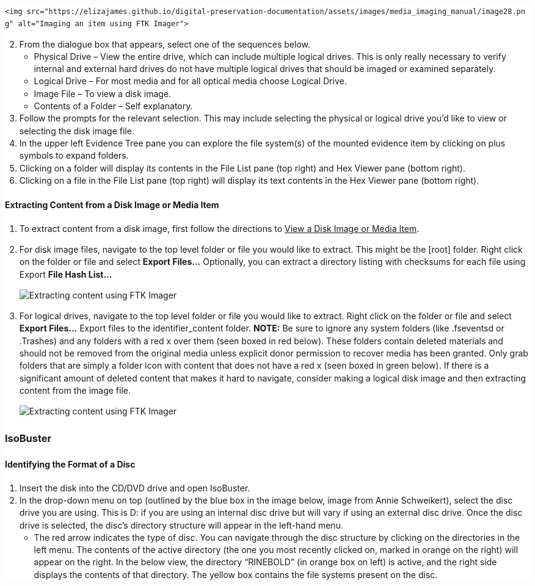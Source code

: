    <img src="https://elizajames.github.io/digital-preservation-documentation/assets/images/media_imaging_manual/image28.png" alt="Imaging an item using FTK Imager">

2. From the dialogue box that appears, select one of the sequences below.   
    - Physical Drive – View the entire drive, which can include multiple logical drives. This is only really necessary to verify internal and external hard drives do not have multiple logical drives that should be imaged or examined separately.  
    - Logical Drive – For most media and for all optical media choose Logical Drive. 
    - Image File – To view a disk image.  
    - Contents of a Folder – Self explanatory. 
3. Follow the prompts for the relevant selection. This may include selecting the physical or logical drive you’d like to view or selecting the disk image file.  
4. In the upper left Evidence Tree pane you can explore the file system(s) of the mounted evidence item by clicking on plus symbols to expand folders. 
5. Clicking on a folder will display its contents in the File List pane (top right) and Hex Viewer pane (bottom right). 
6. Clicking on a file in the File List pane (top right) will display its text contents in the Hex Viewer pane (bottom right).  

#### Extracting Content from a Disk Image or Media Item

1. To extract content from a disk image, first follow the directions to [View a Disk Image or Media Item](https://elizajames.github.io/digital-preservation-documentation/docs/Born-Digital-Materials/imaging-and-content-acquisition/#viewing-a-disk-image-or-media-item). 
2. For disk image files, navigate to the top level folder or file you would like to extract. This might be the [root] folder. Right click on the folder or file and select __Export Files...__ Optionally, you can extract a directory listing with checksums for each file using Export __File Hash List...__

    <img src="https://elizajames.github.io/digital-preservation-documentation/assets/images/media_imaging_manual/image29.png" alt="Extracting content using FTK Imager">

3. For logical drives, navigate to the top level folder or file you would like to extract. Right click on the folder or file and select __Export Files...__ Export files to the identifier_content folder. __NOTE:__ Be sure to ignore any system folders (like .fseventsd or .Trashes) and any folders with a red x over them (seen boxed in red below). These folders contain deleted materials and should not be removed from the original media unless explicit donor permission to recover media has been granted. Only grab folders that are simply a folder icon with content that does not have a red x (seen boxed in green below). If there is a significant amount of deleted content that makes it hard to navigate, consider making a logical disk image and then extracting content from the image file.  

    <img src="https://elizajames.github.io/digital-preservation-documentation/assets/images/media_imaging_manual/image2a.png" alt="Extracting content using FTK Imager">

### IsoBuster

#### Identifying the Format of a Disc

1. Insert the disk into the CD/DVD drive and open IsoBuster. 
2. In the drop-down menu on top (outlined by the blue box in the image below, image from Annie Schweikert), select the disc drive you are using. This is D: if you are using an internal disc drive but will vary if using an external disc drive. Once the disc drive is selected, the disc’s directory structure will appear in the left-hand menu. 
    - The red arrow indicates the type of disc. You can navigate through the disc structure by clicking on the directories in the left menu. The contents of the active directory (the one you most recently clicked on, marked in orange on the right) will appear on the right. In the below view, the directory “RINEBOLD” (in orange box on left) is active, and the right side displays the contents of that directory. The yellow box contains the file systems present on the disc.  
